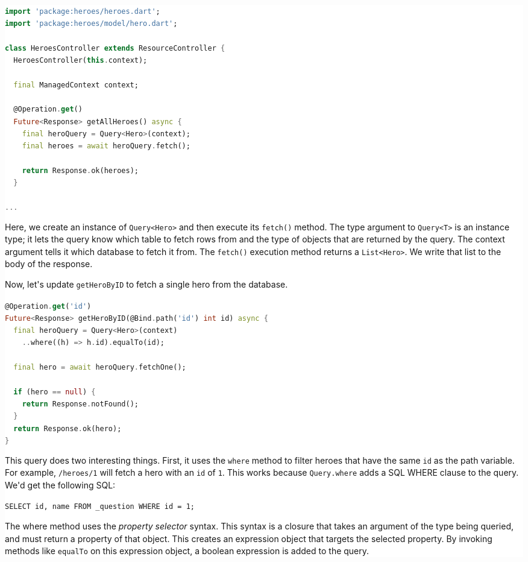 ```dart
import 'package:heroes/heroes.dart';
import 'package:heroes/model/hero.dart';

class HeroesController extends ResourceController {
  HeroesController(this.context);

  final ManagedContext context;

  @Operation.get()
  Future<Response> getAllHeroes() async {
    final heroQuery = Query<Hero>(context);
    final heroes = await heroQuery.fetch();

    return Response.ok(heroes);
  }

...
```

Here, we create an instance of `Query<Hero>` and then execute its `fetch()` method. The type argument to `Query<T>` is an instance type; it lets the query know which table to fetch rows from and the type of objects that are returned by the query. The context argument tells it which database to fetch it from. The `fetch()` execution method returns a `List<Hero>`. We write that list to the body of the response.

Now, let's update `getHeroByID` to fetch a single hero from the database.

```dart
@Operation.get('id')
Future<Response> getHeroByID(@Bind.path('id') int id) async {
  final heroQuery = Query<Hero>(context)
    ..where((h) => h.id).equalTo(id);    

  final hero = await heroQuery.fetchOne();

  if (hero == null) {
    return Response.notFound();
  }
  return Response.ok(hero);
}
```

This query does two interesting things. First, it uses the `where` method to filter heroes that have the same `id` as the path variable. For example, `/heroes/1` will fetch a hero with an `id` of `1`. This works because `Query.where` adds a SQL WHERE clause to the query. We'd get the following SQL:

```
SELECT id, name FROM _question WHERE id = 1;
```

The where method uses the *property selector* syntax. This syntax is a closure that takes an argument of the type being queried, and must return a property of that object. This creates an expression object that targets the selected property. By invoking methods like `equalTo` on this expression object, a boolean expression is added to the query.
